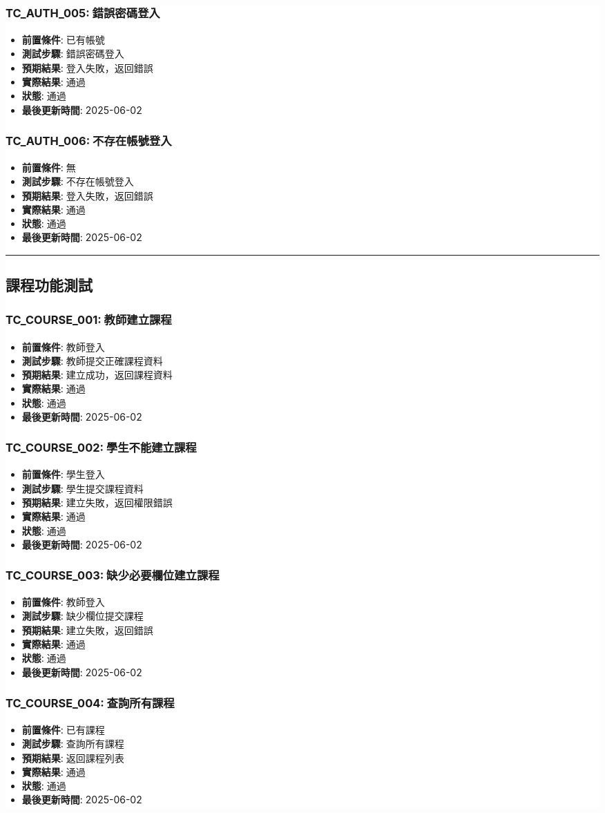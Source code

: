 ### TC_AUTH_005: 錯誤密碼登入
- **前置條件**: 已有帳號
- **測試步驟**: 錯誤密碼登入
- **預期結果**: 登入失敗，返回錯誤
- **實際結果**: 通過
- **狀態**: 通過
- **最後更新時間**: 2025-06-02

### TC_AUTH_006: 不存在帳號登入
- **前置條件**: 無
- **測試步驟**: 不存在帳號登入
- **預期結果**: 登入失敗，返回錯誤
- **實際結果**: 通過
- **狀態**: 通過
- **最後更新時間**: 2025-06-02

---

## 課程功能測試

### TC_COURSE_001: 教師建立課程
- **前置條件**: 教師登入
- **測試步驟**: 教師提交正確課程資料
- **預期結果**: 建立成功，返回課程資料
- **實際結果**: 通過
- **狀態**: 通過
- **最後更新時間**: 2025-06-02

### TC_COURSE_002: 學生不能建立課程
- **前置條件**: 學生登入
- **測試步驟**: 學生提交課程資料
- **預期結果**: 建立失敗，返回權限錯誤
- **實際結果**: 通過
- **狀態**: 通過
- **最後更新時間**: 2025-06-02

### TC_COURSE_003: 缺少必要欄位建立課程
- **前置條件**: 教師登入
- **測試步驟**: 缺少欄位提交課程
- **預期結果**: 建立失敗，返回錯誤
- **實際結果**: 通過
- **狀態**: 通過
- **最後更新時間**: 2025-06-02

### TC_COURSE_004: 查詢所有課程
- **前置條件**: 已有課程
- **測試步驟**: 查詢所有課程
- **預期結果**: 返回課程列表
- **實際結果**: 通過
- **狀態**: 通過
- **最後更新時間**: 2025-06-02
